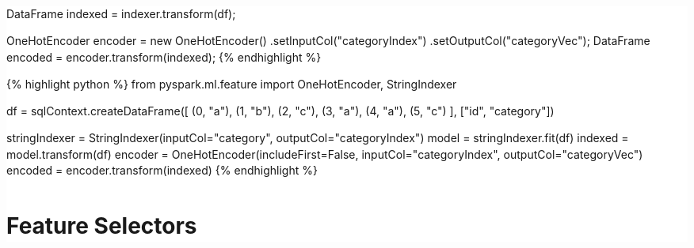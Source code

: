 DataFrame indexed = indexer.transform(df);

OneHotEncoder encoder = new OneHotEncoder()
  .setInputCol("categoryIndex")
  .setOutputCol("categoryVec");
DataFrame encoded = encoder.transform(indexed);
{% endhighlight %}
</div>

<div data-lang="python" markdown="1">
{% highlight python %}
from pyspark.ml.feature import OneHotEncoder, StringIndexer

df = sqlContext.createDataFrame([
  (0, "a"),
  (1, "b"),
  (2, "c"),
  (3, "a"),
  (4, "a"),
  (5, "c")
], ["id", "category"])

stringIndexer = StringIndexer(inputCol="category", outputCol="categoryIndex")
model = stringIndexer.fit(df)
indexed = model.transform(df)
encoder = OneHotEncoder(includeFirst=False, inputCol="categoryIndex", outputCol="categoryVec")
encoded = encoder.transform(indexed)
{% endhighlight %}
</div>
</div>

# Feature Selectors

